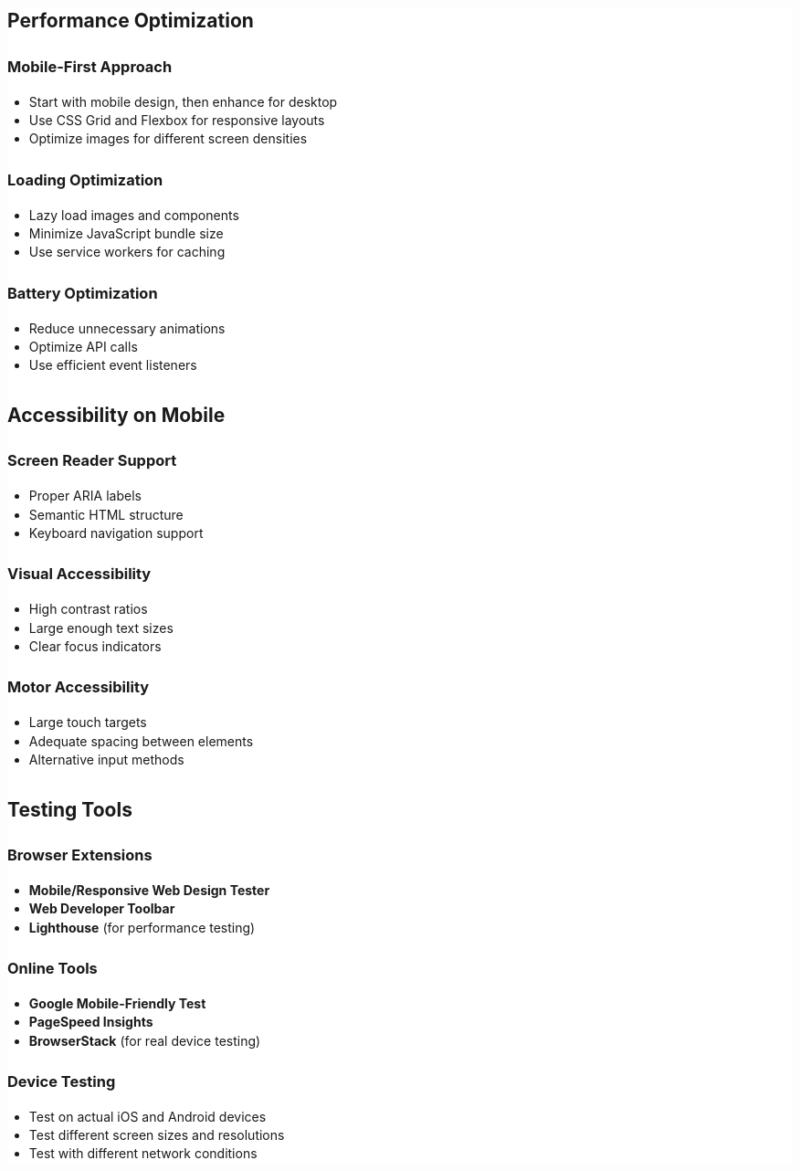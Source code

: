 ## Performance Optimization

### **Mobile-First Approach**
- Start with mobile design, then enhance for desktop
- Use CSS Grid and Flexbox for responsive layouts
- Optimize images for different screen densities

### **Loading Optimization**
- Lazy load images and components
- Minimize JavaScript bundle size
- Use service workers for caching

### **Battery Optimization**
- Reduce unnecessary animations
- Optimize API calls
- Use efficient event listeners

## Accessibility on Mobile

### **Screen Reader Support**
- Proper ARIA labels
- Semantic HTML structure
- Keyboard navigation support

### **Visual Accessibility**
- High contrast ratios
- Large enough text sizes
- Clear focus indicators

### **Motor Accessibility**
- Large touch targets
- Adequate spacing between elements
- Alternative input methods

## Testing Tools

### **Browser Extensions**
- **Mobile/Responsive Web Design Tester**
- **Web Developer Toolbar**
- **Lighthouse** (for performance testing)

### **Online Tools**
- **Google Mobile-Friendly Test**
- **PageSpeed Insights**
- **BrowserStack** (for real device testing)

### **Device Testing**
- Test on actual iOS and Android devices
- Test different screen sizes and resolutions
- Test with different network conditions
